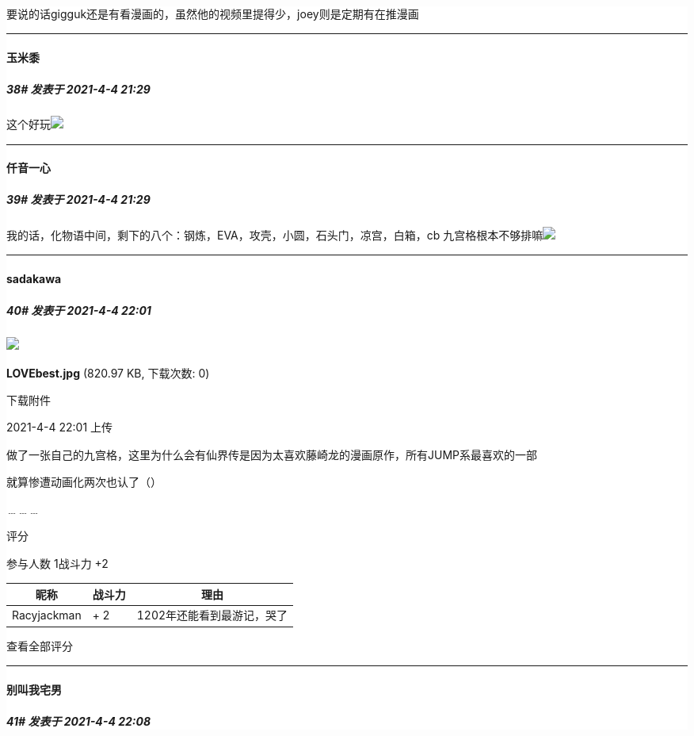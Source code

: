 要说的话gigguk还是有看漫画的，虽然他的视频里提得少，joey则是定期有在推漫画


-----

####  玉米黍  
##### 38#       发表于 2021-4-4 21:29


这个好玩<img src="https://static.saraba1st.com/image/smiley/face2017/067.png" referrerpolicy="no-referrer">


-----

####  仟音一心  
##### 39#       发表于 2021-4-4 21:29


我的话，化物语中间，剩下的八个：钢炼，EVA，攻壳，小圆，石头门，凉宫，白箱，cb
九宫格根本不够排嘛<img src="https://static.saraba1st.com/image/smiley/face2017/067.png" referrerpolicy="no-referrer">


-----

####  sadakawa  
##### 40#       发表于 2021-4-4 22:01


<img src="https://img.saraba1st.com/forum/202104/04/220108rz2k4ax2pkkpxpe2.jpg" referrerpolicy="no-referrer">


<strong>LOVEbest.jpg</strong> (820.97 KB, 下载次数: 0)

下载附件

2021-4-4 22:01 上传


做了一张自己的九宫格，这里为什么会有仙界传是因为太喜欢藤崎龙的漫画原作，所有JUMP系最喜欢的一部

就算惨遭动画化两次也认了（）


﹍﹍﹍

评分


 参与人数 1战斗力 +2

|昵称|战斗力|理由|
|----|---|---|
| Racyjackman| + 2|1202年还能看到最游记，哭了|


查看全部评分


-----

####  别叫我宅男  
##### 41#       发表于 2021-4-4 22:08
